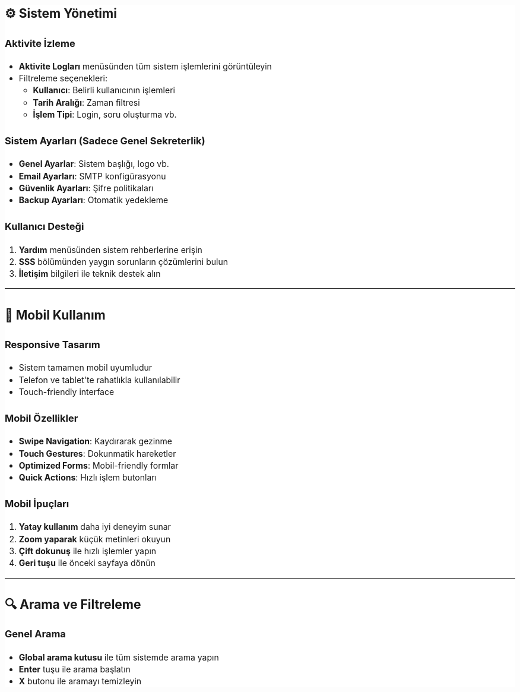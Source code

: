
## ⚙️ Sistem Yönetimi

### Aktivite İzleme
- **Aktivite Logları** menüsünden tüm sistem işlemlerini görüntüleyin
- Filtreleme seçenekleri:
  - **Kullanıcı**: Belirli kullanıcının işlemleri
  - **Tarih Aralığı**: Zaman filtresi
  - **İşlem Tipi**: Login, soru oluşturma vb.

### Sistem Ayarları (Sadece Genel Sekreterlik)
- **Genel Ayarlar**: Sistem başlığı, logo vb.
- **Email Ayarları**: SMTP konfigürasyonu
- **Güvenlik Ayarları**: Şifre politikaları
- **Backup Ayarları**: Otomatik yedekleme

### Kullanıcı Desteği
1. **Yardım** menüsünden sistem rehberlerine erişin
2. **SSS** bölümünden yaygın sorunların çözümlerini bulun
3. **İletişim** bilgileri ile teknik destek alın

---

## 📱 Mobil Kullanım

### Responsive Tasarım
- Sistem tamamen mobil uyumludur
- Telefon ve tablet'te rahatlıkla kullanılabilir
- Touch-friendly interface

### Mobil Özellikler
- **Swipe Navigation**: Kaydırarak gezinme
- **Touch Gestures**: Dokunmatik hareketler
- **Optimized Forms**: Mobil-friendly formlar
- **Quick Actions**: Hızlı işlem butonları

### Mobil İpuçları
1. **Yatay kullanım** daha iyi deneyim sunar
2. **Zoom yaparak** küçük metinleri okuyun
3. **Çift dokunuş** ile hızlı işlemler yapın
4. **Geri tuşu** ile önceki sayfaya dönün

---

## 🔍 Arama ve Filtreleme

### Genel Arama
- **Global arama kutusu** ile tüm sistemde arama yapın
- **Enter** tuşu ile arama başlatın
- **X** butonu ile aramayı temizleyin
